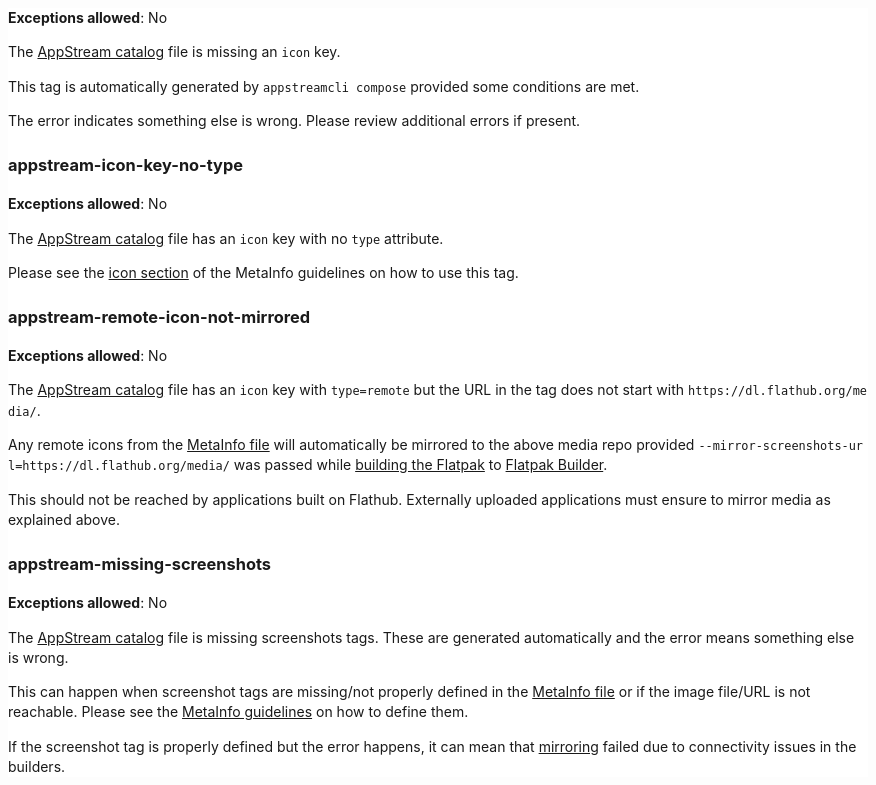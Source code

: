 **Exceptions allowed**: No

The [AppStream catalog](/docs/for-app-authors/metainfo-guidelines/#checking-the-generated-output)
file is missing an `icon` key.

This tag is automatically generated by `appstreamcli compose` provided
some conditions are met.

The error indicates something else is wrong. Please review additional
errors if present.

### appstream-icon-key-no-type

**Exceptions allowed**: No

The [AppStream catalog](/docs/for-app-authors/metainfo-guidelines/#checking-the-generated-output)
file has an `icon` key with no `type` attribute.

Please see the [icon section](/docs/for-app-authors/metainfo-guidelines/#icons)
of the MetaInfo guidelines on how to use this tag.

### appstream-remote-icon-not-mirrored

**Exceptions allowed**: No

The [AppStream catalog](/docs/for-app-authors/metainfo-guidelines/#checking-the-generated-output)
file has an `icon` key with `type=remote` but the URL in the tag does not
start with `https://dl.flathub.org/media/`.

Any remote icons from the [MetaInfo file](/docs/for-app-authors/metainfo-guidelines/#path-and-filename)
will automatically be mirrored to the above media repo provided
`--mirror-screenshots-url=https://dl.flathub.org/media/` was passed while
[building the Flatpak](/docs/for-app-authors/submission#before-submission)
to [Flatpak Builder](https://docs.flatpak.org/en/latest/flatpak-builder-command-reference.html).

This should not be reached by applications built on Flathub. Externally
uploaded applications must ensure to mirror media as explained above.

### appstream-missing-screenshots

**Exceptions allowed**: No

The [AppStream catalog](/docs/for-app-authors/metainfo-guidelines/#checking-the-generated-output)
file is missing screenshots tags. These are generated
automatically and the error means something else is wrong.

This can happen when screenshot tags are missing/not properly defined in
the [MetaInfo file](/docs/for-app-authors/metainfo-guidelines/#path-and-filename)
or if the image file/URL is not reachable. Please see the
[MetaInfo guidelines](/docs/for-app-authors/metainfo-guidelines/#screenshots)
on how to define them.

If the screenshot tag is properly defined but the error happens, it can
mean that [mirroring](https://docs.flatpak.org/en/latest/flatpak-builder-command-reference.html)
failed due to connectivity issues in the builders.
